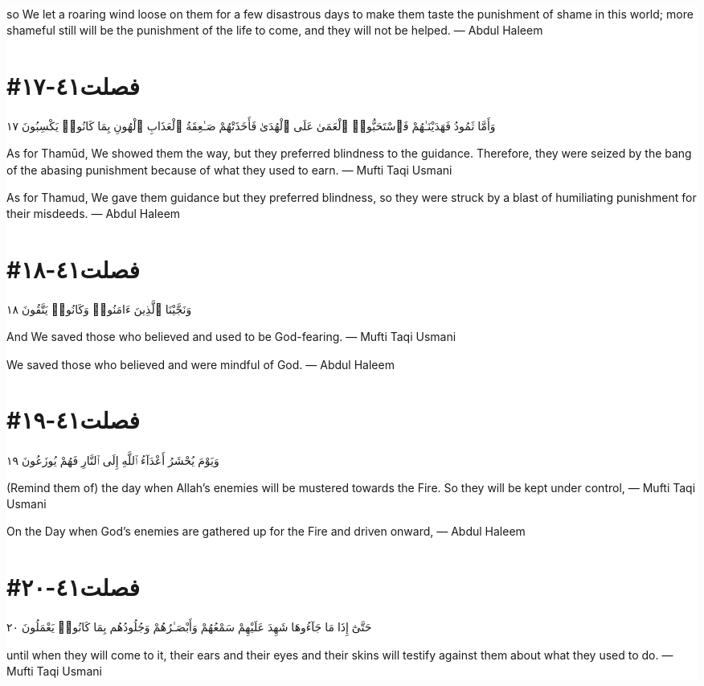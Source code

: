 
so We let a roaring wind loose on them for a few disastrous days to make them taste the punishment of shame in this world; more shameful still will be the punishment of the life to come, and they will not be helped.
— Abdul Haleem



# #فصلت٤١-١٧
وَأَمَّا ثَمُودُ فَهَدَيْنَـٰهُمْ فَٱسْتَحَبُّوا۟ ٱلْعَمَىٰ عَلَى ٱلْهُدَىٰ فَأَخَذَتْهُمْ صَـٰعِقَةُ ٱلْعَذَابِ ٱلْهُونِ بِمَا كَانُوا۟ يَكْسِبُونَ ١٧

As for Thamūd, We showed them the way, but they preferred blindness to the guidance. Therefore, they were seized by the bang of the abasing punishment because of what they used to earn.
— Mufti Taqi Usmani


As for Thamud, We gave them guidance but they preferred blindness, so they were struck by a blast of humiliating punishment for their misdeeds.
— Abdul Haleem



# #فصلت٤١-١٨
وَنَجَّيْنَا ٱلَّذِينَ ءَامَنُوا۟ وَكَانُوا۟ يَتَّقُونَ ١٨

And We saved those who believed and used to be God-fearing.
— Mufti Taqi Usmani


We saved those who believed and were mindful of God.
— Abdul Haleem



# #فصلت٤١-١٩
وَيَوْمَ يُحْشَرُ أَعْدَآءُ ٱللَّهِ إِلَى ٱلنَّارِ فَهُمْ يُوزَعُونَ ١٩

(Remind them of) the day when Allah’s enemies will be mustered towards the Fire. So they will be kept under control,
— Mufti Taqi Usmani


On the Day when God’s enemies are gathered up for the Fire and driven onward,
— Abdul Haleem



# #فصلت٤١-٢٠
حَتَّىٰٓ إِذَا مَا جَآءُوهَا شَهِدَ عَلَيْهِمْ سَمْعُهُمْ وَأَبْصَـٰرُهُمْ وَجُلُودُهُم بِمَا كَانُوا۟ يَعْمَلُونَ ٢٠

until when they will come to it, their ears and their eyes and their skins will testify against them about what they used to do.
— Mufti Taqi Usmani
